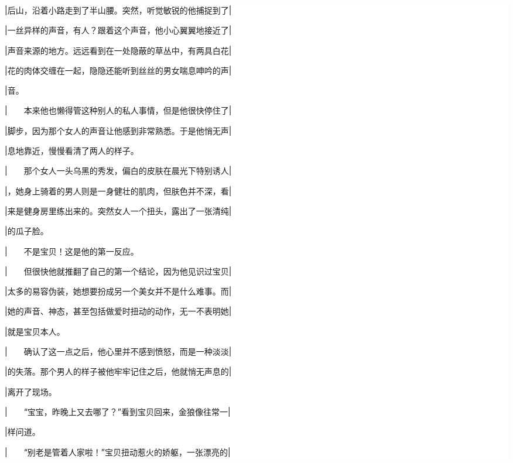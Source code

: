 |后山，沿着小路走到了半山腰。突然，听觉敏锐的他捕捉到了|

|一丝异样的声音，有人？跟着这个声音，他小心翼翼地接近了|

|声音来源的地方。远远看到在一处隐蔽的草丛中，有两具白花|

|花的肉体交缠在一起，隐隐还能听到丝丝的男女喘息呻吟的声|

|音。

|　　本来他也懒得管这种别人的私人事情，但是他很快停住了|

|脚步，因为那个女人的声音让他感到非常熟悉。于是他悄无声|

|息地靠近，慢慢看清了两人的样子。

|　　那个女人一头乌黑的秀发，偏白的皮肤在晨光下特别诱人|

|，她身上骑着的男人则是一身健壮的肌肉，但肤色并不深，看|

|来是健身房里练出来的。突然女人一个扭头，露出了一张清纯|

|的瓜子脸。

|　　不是宝贝！这是他的第一反应。

|　　但很快他就推翻了自己的第一个结论，因为他见识过宝贝|

|太多的易容伪装，她想要扮成另一个美女并不是什么难事。而|

|她的声音、神态，甚至包括做爱时扭动的动作，无一不表明她|

|就是宝贝本人。

|　　确认了这一点之后，他心里并不感到愤怒，而是一种淡淡|

|的失落。那个男人的样子被他牢牢记住之后，他就悄无声息的|

|离开了现场。

|　　“宝宝，昨晚上又去哪了？”看到宝贝回来，金狼像往常一|

|样问道。

|　　“别老是管着人家啦！”宝贝扭动惹火的娇躯，一张漂亮的|
